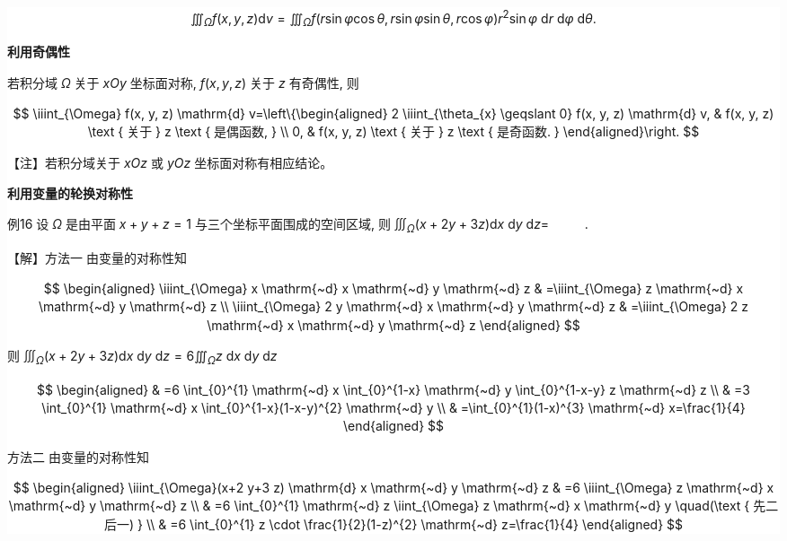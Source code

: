 $$
\iiint_{\Omega} f(x, y, z) \mathrm{d} v=\iiint_{\Omega} f(r \sin \varphi \cos \theta, r \sin \varphi \sin \theta, r \cos \varphi) r^{2} \sin \varphi \mathrm{~d} r \mathrm{~d} \varphi \mathrm{~d} \theta.
$$

**利用奇偶性**

若积分域 $\Omega$ 关于 $x O y$ 坐标面对称, $f(x, y, z)$ 关于 $z$ 有奇偶性, 则

$$
\iiint_{\Omega} f(x, y, z) \mathrm{d} v=\left\{\begin{aligned}
2 \iiint_{\theta_{x} \geqslant 0} f(x, y, z) \mathrm{d} v, & f(x, y, z) \text { 关于 } z \text { 是偶函数, } \\
0, & f(x, y, z) \text { 关于 } z \text { 是奇函数. }
\end{aligned}\right.
$$

【注】若积分域关于 $x O z$ 或 $y O z$ 坐标面对称有相应结论。

**利用变量的轮换对称性**

例16 设 $\Omega$ 是由平面 $x+y+z=1$ 与三个坐标平面围成的空间区域, 则 $\iiint_{\Omega}(x+2 y+3 z) \mathrm{d} x \mathrm{~d} y \mathrm{~d} z=$ $\qquad$ .

【解】方法一 由变量的对称性知

$$
\begin{aligned}
\iiint_{\Omega} x \mathrm{~d} x \mathrm{~d} y \mathrm{~d} z & =\iiint_{\Omega} z \mathrm{~d} x \mathrm{~d} y \mathrm{~d} z \\
\iiint_{\Omega} 2 y \mathrm{~d} x \mathrm{~d} y \mathrm{~d} z & =\iiint_{\Omega} 2 z \mathrm{~d} x \mathrm{~d} y \mathrm{~d} z
\end{aligned}
$$

则 $\iiint_{\Omega}(x+2 y+3 z) \mathrm{d} x \mathrm{~d} y \mathrm{~d} z=6 \iiint_{\Omega} z \mathrm{~d} x \mathrm{~d} y \mathrm{~d} z$

$$
\begin{aligned}
& =6 \int_{0}^{1} \mathrm{~d} x \int_{0}^{1-x} \mathrm{~d} y \int_{0}^{1-x-y} z \mathrm{~d} z \\
& =3 \int_{0}^{1} \mathrm{~d} x \int_{0}^{1-x}(1-x-y)^{2} \mathrm{~d} y \\
& =\int_{0}^{1}(1-x)^{3} \mathrm{~d} x=\frac{1}{4}
\end{aligned}
$$

方法二 由变量的对称性知

$$
\begin{aligned}
\iiint_{\Omega}(x+2 y+3 z) \mathrm{d} x \mathrm{~d} y \mathrm{~d} z & =6 \iiint_{\Omega} z \mathrm{~d} x \mathrm{~d} y \mathrm{~d} z \\
& =6 \int_{0}^{1} \mathrm{~d} z \iint_{\Omega} z \mathrm{~d} x \mathrm{~d} y \quad(\text { 先二后一) } \\
& =6 \int_{0}^{1} z \cdot \frac{1}{2}(1-z)^{2} \mathrm{~d} z=\frac{1}{4}
\end{aligned}
$$
